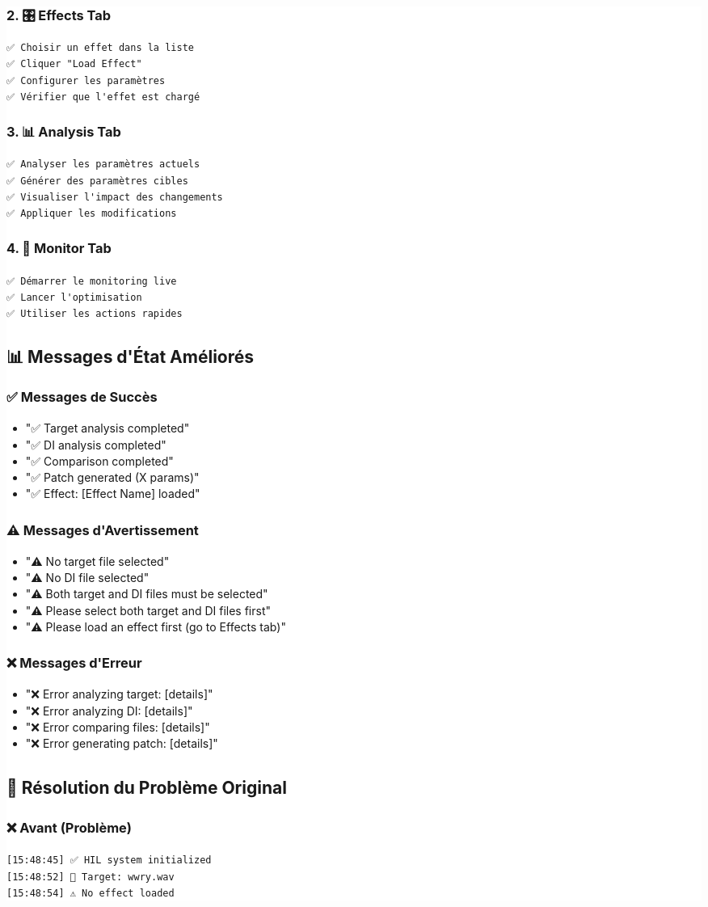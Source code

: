 ### 2. **🎛️ Effects Tab**
```
✅ Choisir un effet dans la liste
✅ Cliquer "Load Effect"
✅ Configurer les paramètres
✅ Vérifier que l'effet est chargé
```

### 3. **📊 Analysis Tab**
```
✅ Analyser les paramètres actuels
✅ Générer des paramètres cibles
✅ Visualiser l'impact des changements
✅ Appliquer les modifications
```

### 4. **🎤 Monitor Tab**
```
✅ Démarrer le monitoring live
✅ Lancer l'optimisation
✅ Utiliser les actions rapides
```

## 📊 **Messages d'État Améliorés**

### ✅ **Messages de Succès**
- "✅ Target analysis completed"
- "✅ DI analysis completed"
- "✅ Comparison completed"
- "✅ Patch generated (X params)"
- "✅ Effect: [Effect Name] loaded"

### ⚠️ **Messages d'Avertissement**
- "⚠️ No target file selected"
- "⚠️ No DI file selected"
- "⚠️ Both target and DI files must be selected"
- "⚠️ Please select both target and DI files first"
- "⚠️ Please load an effect first (go to Effects tab)"

### ❌ **Messages d'Erreur**
- "❌ Error analyzing target: [details]"
- "❌ Error analyzing DI: [details]"
- "❌ Error comparing files: [details]"
- "❌ Error generating patch: [details]"

## 🎯 **Résolution du Problème Original**

### ❌ **Avant (Problème)**
```
[15:48:45] ✅ HIL system initialized
[15:48:52] 📁 Target: wwry.wav
[15:48:54] ⚠️ No effect loaded
```
